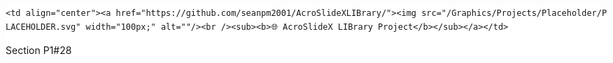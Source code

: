     <td align="center"><a href="https://github.com/seanpm2001/AcroSlideXLIBrary/"><img src="/Graphics/Projects/Placeholder/PLACEHOLDER.svg" width="100px;" alt=""/><br /><sub><b>🌐️ AcroSlideX LIBrary Project</b></sub></a></td>
  </tr>
  
  
  <tr>
    <td align="center"><p>Section P1#28</p></td>